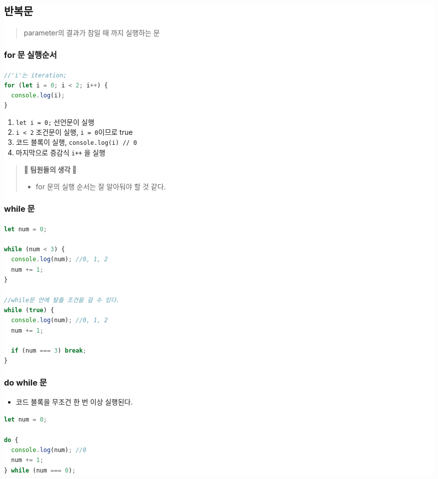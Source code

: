 ## 반복문

> parameter의 결과가 참일 때 까지 실행하는 문

### for 문 실행순서

```jsx
//'i'는 iteration;
for (let i = 0; i < 2; i++) {
  console.log(i);
}
```

1. `let i = 0;` 선언문이 실행
2. `i < 2` 조건문이 실행, `i = 0`이므로 true
3. 코드 블록이 실행, `console.log(i) // 0`
4. 마지막으로 증감식 `i++` 을 실행

> **🚀 팀원들의 생각 🚀**
>
> - for 문의 실행 순서는 잘 알아둬야 할 것 같다.

### while 문

```jsx
let num = 0;

while (num < 3) {
  console.log(num); //0, 1, 2
  num += 1;
}

//while문 안에 탈출 조건을 걸 수 있다.
while (true) {
  console.log(num); //0, 1, 2
  num += 1;

  if (num === 3) break;
}
```

### do while 문

- 코드 블록을 무조건 한 번 이상 실행된다.

```jsx
let num = 0;

do {
  console.log(num); //0
  num += 1;
} while (num === 0);
```
